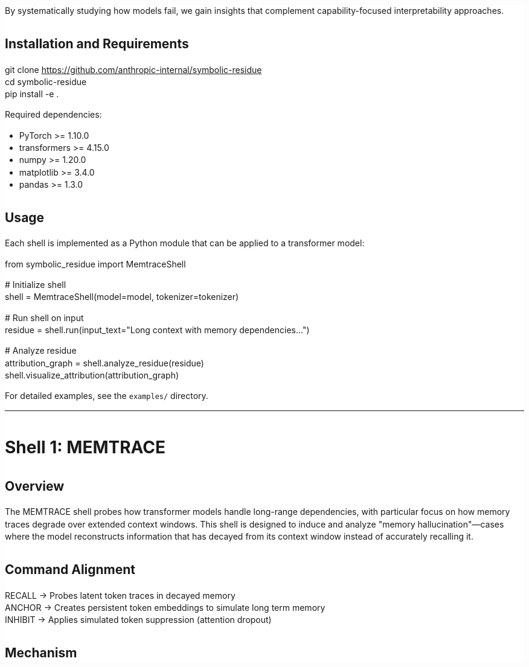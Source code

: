 By systematically studying how models fail, we gain insights that complement capability-focused interpretability approaches.

## **Installation and Requirements**

git clone https://github.com/anthropic-internal/symbolic-residue  
cd symbolic-residue  
pip install \-e .

Required dependencies:

* PyTorch \>= 1.10.0  
* transformers \>= 4.15.0  
* numpy \>= 1.20.0  
* matplotlib \>= 3.4.0  
* pandas \>= 1.3.0

## **Usage**

Each shell is implemented as a Python module that can be applied to a transformer model:

from symbolic\_residue import MemtraceShell

\# Initialize shell  
shell \= MemtraceShell(model=model, tokenizer=tokenizer)

\# Run shell on input  
residue \= shell.run(input\_text="Long context with memory dependencies...")

\# Analyze residue  
attribution\_graph \= shell.analyze\_residue(residue)  
shell.visualize\_attribution(attribution\_graph)

For detailed examples, see the `examples/` directory.

---

# **Shell 1: MEMTRACE**

## **Overview**

The MEMTRACE shell probes how transformer models handle long-range dependencies, with particular focus on how memory traces degrade over extended context windows. This shell is designed to induce and analyze "memory hallucination"—cases where the model reconstructs information that has decayed from its context window instead of accurately recalling it.

## **Command Alignment**

RECALL  \-\> Probes latent token traces in decayed memory  
ANCHOR  \-\> Creates persistent token embeddings to simulate long term memory  
INHIBIT \-\> Applies simulated token suppression (attention dropout)

## **Mechanism**
